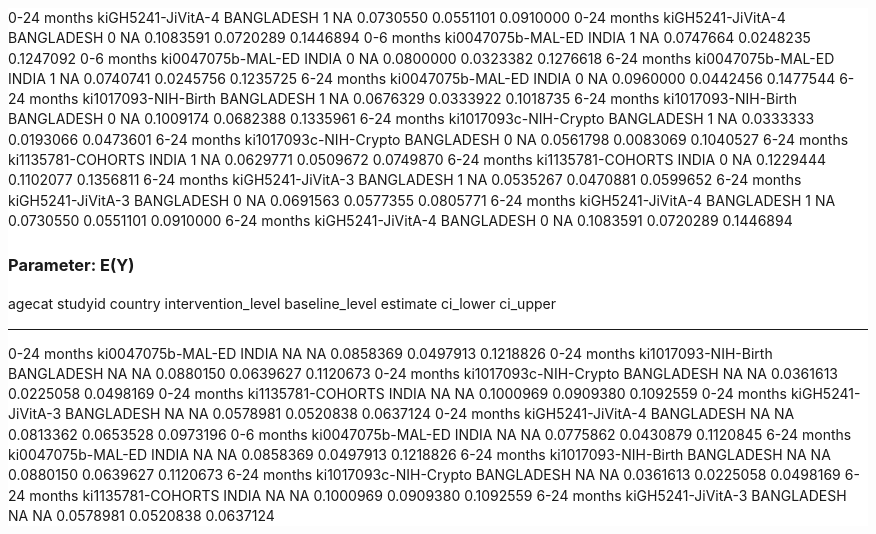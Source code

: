 0-24 months   kiGH5241-JiVitA-4       BANGLADESH   1                    NA                0.0730550   0.0551101   0.0910000
0-24 months   kiGH5241-JiVitA-4       BANGLADESH   0                    NA                0.1083591   0.0720289   0.1446894
0-6 months    ki0047075b-MAL-ED       INDIA        1                    NA                0.0747664   0.0248235   0.1247092
0-6 months    ki0047075b-MAL-ED       INDIA        0                    NA                0.0800000   0.0323382   0.1276618
6-24 months   ki0047075b-MAL-ED       INDIA        1                    NA                0.0740741   0.0245756   0.1235725
6-24 months   ki0047075b-MAL-ED       INDIA        0                    NA                0.0960000   0.0442456   0.1477544
6-24 months   ki1017093-NIH-Birth     BANGLADESH   1                    NA                0.0676329   0.0333922   0.1018735
6-24 months   ki1017093-NIH-Birth     BANGLADESH   0                    NA                0.1009174   0.0682388   0.1335961
6-24 months   ki1017093c-NIH-Crypto   BANGLADESH   1                    NA                0.0333333   0.0193066   0.0473601
6-24 months   ki1017093c-NIH-Crypto   BANGLADESH   0                    NA                0.0561798   0.0083069   0.1040527
6-24 months   ki1135781-COHORTS       INDIA        1                    NA                0.0629771   0.0509672   0.0749870
6-24 months   ki1135781-COHORTS       INDIA        0                    NA                0.1229444   0.1102077   0.1356811
6-24 months   kiGH5241-JiVitA-3       BANGLADESH   1                    NA                0.0535267   0.0470881   0.0599652
6-24 months   kiGH5241-JiVitA-3       BANGLADESH   0                    NA                0.0691563   0.0577355   0.0805771
6-24 months   kiGH5241-JiVitA-4       BANGLADESH   1                    NA                0.0730550   0.0551101   0.0910000
6-24 months   kiGH5241-JiVitA-4       BANGLADESH   0                    NA                0.1083591   0.0720289   0.1446894


### Parameter: E(Y)


agecat        studyid                 country      intervention_level   baseline_level     estimate    ci_lower    ci_upper
------------  ----------------------  -----------  -------------------  ---------------  ----------  ----------  ----------
0-24 months   ki0047075b-MAL-ED       INDIA        NA                   NA                0.0858369   0.0497913   0.1218826
0-24 months   ki1017093-NIH-Birth     BANGLADESH   NA                   NA                0.0880150   0.0639627   0.1120673
0-24 months   ki1017093c-NIH-Crypto   BANGLADESH   NA                   NA                0.0361613   0.0225058   0.0498169
0-24 months   ki1135781-COHORTS       INDIA        NA                   NA                0.1000969   0.0909380   0.1092559
0-24 months   kiGH5241-JiVitA-3       BANGLADESH   NA                   NA                0.0578981   0.0520838   0.0637124
0-24 months   kiGH5241-JiVitA-4       BANGLADESH   NA                   NA                0.0813362   0.0653528   0.0973196
0-6 months    ki0047075b-MAL-ED       INDIA        NA                   NA                0.0775862   0.0430879   0.1120845
6-24 months   ki0047075b-MAL-ED       INDIA        NA                   NA                0.0858369   0.0497913   0.1218826
6-24 months   ki1017093-NIH-Birth     BANGLADESH   NA                   NA                0.0880150   0.0639627   0.1120673
6-24 months   ki1017093c-NIH-Crypto   BANGLADESH   NA                   NA                0.0361613   0.0225058   0.0498169
6-24 months   ki1135781-COHORTS       INDIA        NA                   NA                0.1000969   0.0909380   0.1092559
6-24 months   kiGH5241-JiVitA-3       BANGLADESH   NA                   NA                0.0578981   0.0520838   0.0637124